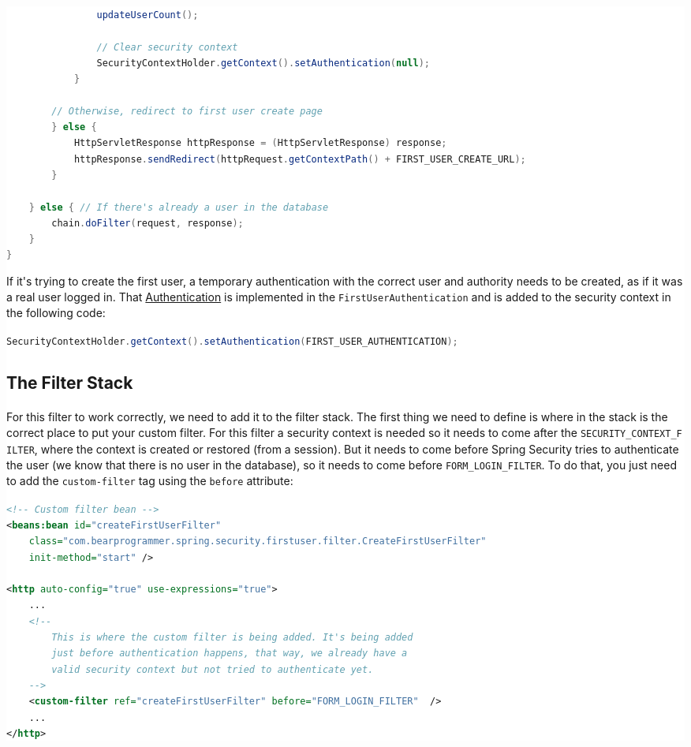 ```java
				updateUserCount();
					
				// Clear security context
				SecurityContextHolder.getContext().setAuthentication(null);
			}
				
		// Otherwise, redirect to first user create page
		} else {
			HttpServletResponse httpResponse = (HttpServletResponse) response;
			httpResponse.sendRedirect(httpRequest.getContextPath() + FIRST_USER_CREATE_URL);
		}
			
	} else { // If there's already a user in the database
		chain.doFilter(request, response);
	}
}
```

If it's trying to create the first user, a temporary authentication with the correct user and authority needs to be created, as if it was a real user logged in. That [Authentication](http://static.springsource.org/spring-security/site/docs/3.1.x/apidocs/org/springframework/security/core/Authentication.html) is implemented in the `FirstUserAuthentication` and is added to the security context in the following code:

```java
SecurityContextHolder.getContext().setAuthentication(FIRST_USER_AUTHENTICATION);
```

## The Filter Stack

For this filter to work correctly, we need to add it to the filter stack. The first thing we need to define is where in the stack is the correct place to put your custom filter. For this filter a security context is needed so it needs to come after the `SECURITY_CONTEXT_FILTER`, where the context is created or restored (from a session).  But it needs to come before Spring Security tries to authenticate the user (we know that there is no user in the database), so it needs to come before `FORM_LOGIN_FILTER`. To do that, you just need to add the `custom-filter` tag using the `before` attribute:

```xml
<!-- Custom filter bean -->
<beans:bean id="createFirstUserFilter" 
	class="com.bearprogrammer.spring.security.firstuser.filter.CreateFirstUserFilter"
	init-method="start" />

<http auto-config="true" use-expressions="true">
	...
	<!-- 
		This is where the custom filter is being added. It's being added
		just before authentication happens, that way, we already have a
		valid security context but not tried to authenticate yet. 
	-->		
	<custom-filter ref="createFirstUserFilter" before="FORM_LOGIN_FILTER"  />
	...
</http>
```
